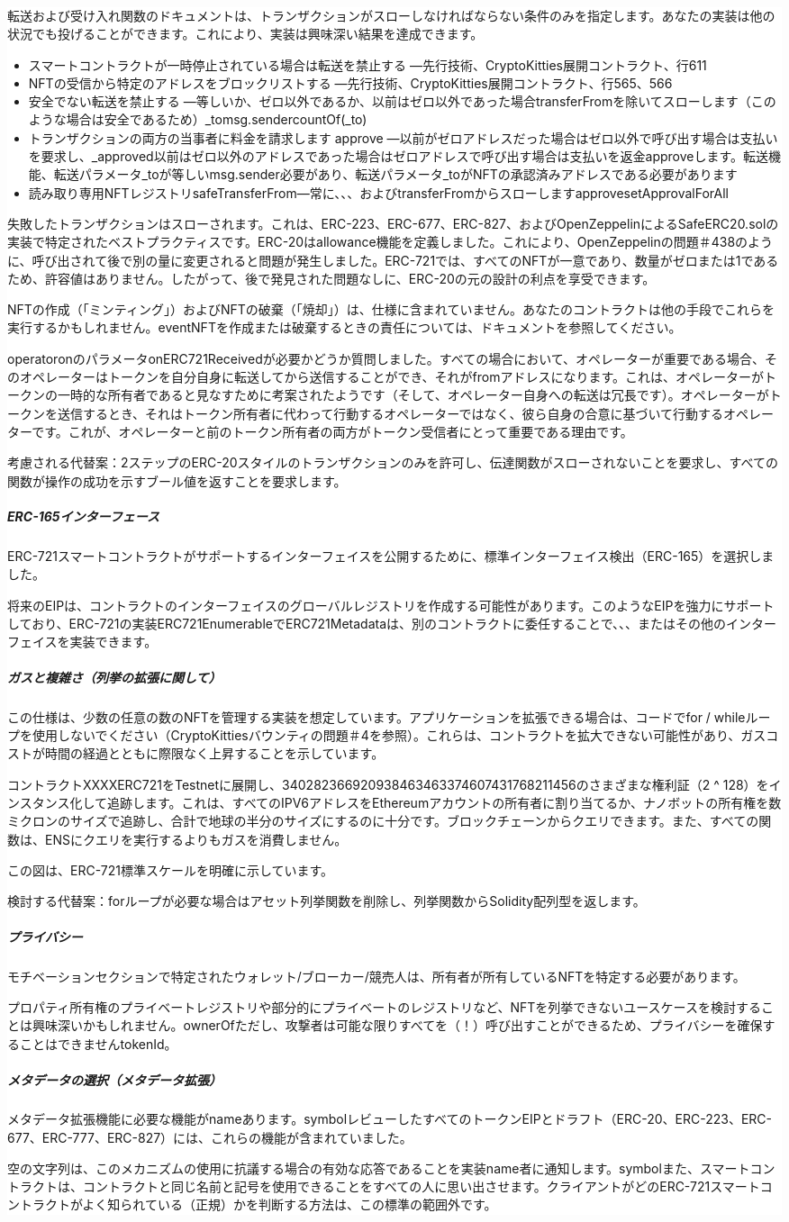 転送および受け入れ関数のドキュメントは、トランザクションがスローしなければならない条件のみを指定します。あなたの実装は他の状況でも投げることができます。これにより、実装は興味深い結果を達成できます。

* スマートコントラクトが一時停止されている場合は転送を禁止する    —先行技術、CryptoKitties展開コントラクト、行611
* NFTの受信から特定のアドレスをブロックリストする —先行技術、CryptoKitties展開コントラクト、行565、566
* 安全でない転送を禁止する  —等しいか、ゼロ以外であるか、以前はゼロ以外であった場合transferFromを除いてスローします（このような場合は安全であるため）_tomsg.sendercountOf(_to)
* トランザクションの両方の当事者に料金を請求します approve  —以前がゼロアドレスだった場合はゼロ以外で呼び出す場合は支払いを要求し、_approved以前はゼロ以外のアドレスであった場合はゼロアドレスで呼び出す場合は支払いを返金approveします。転送機能、転送パラメータ_toが等しいmsg.sender必要があり、転送パラメータ_toがNFTの承認済みアドレスである必要があります
* 読み取り専用NFTレジストリsafeTransferFrom—常に、、、およびtransferFromからスローしますapprovesetApprovalForAll


失敗したトランザクションはスローされます。これは、ERC-223、ERC-677、ERC-827、およびOpenZeppelinによるSafeERC20.solの実装で特定されたベストプラクティスです。ERC-20はallowance機能を定義しました。これにより、OpenZeppelinの問題＃438のように、呼び出されて後で別の量に変更されると問題が発生しました。ERC-721では、すべてのNFTが一意であり、数量がゼロまたは1であるため、許容値はありません。したがって、後で発見された問題なしに、ERC-20の元の設計の利点を享受できます。

NFTの作成（「ミンティング」）およびNFTの破棄（「焼却」）は、仕様に含まれていません。あなたのコントラクトは他の手段でこれらを実行するかもしれません。eventNFTを作成または破棄するときの責任については、ドキュメントを参照してください。

operatoronのパラメータonERC721Receivedが必要かどうか質問しました。すべての場合において、オペレーターが重要である場合、そのオペレーターはトークンを自分自身に転送してから送信することができ、それがfromアドレスになります。これは、オペレーターがトークンの一時的な所有者であると見なすために考案されたようです（そして、オペレーター自身への転送は冗長です）。オペレーターがトークンを送信するとき、それはトークン所有者に代わって行動するオペレーターではなく、彼ら自身の合意に基づいて行動するオペレーターです。これが、オペレーターと前のトークン所有者の両方がトークン受信者にとって重要である理由です。

考慮される代替案：2ステップのERC-20スタイルのトランザクションのみを許可し、伝達関数がスローされないことを要求し、すべての関数が操作の成功を示すブール値を返すことを要求します。

##### ERC-165インターフェース

ERC-721スマートコントラクトがサポートするインターフェイスを公開するために、標準インターフェイス検出（ERC-165）を選択しました。

将来のEIPは、コントラクトのインターフェイスのグローバルレジストリを作成する可能性があります。このようなEIPを強力にサポートしており、ERC-721の実装ERC721EnumerableでERC721Metadataは、別のコントラクトに委任することで、、、またはその他のインターフェイスを実装できます。

##### ガスと複雑さ（列挙の拡張に関して）

この仕様は、少数の任意の数のNFTを管理する実装を想定しています。アプリケーションを拡張できる場合は、コードでfor / whileループを使用しないでください（CryptoKittiesバウンティの問題＃4を参照）。これらは、コントラクトを拡大できない可能性があり、ガスコストが時間の経過とともに際限なく上昇することを示しています。

コントラクトXXXXERC721をTestnetに展開し、340282366920938463463374607431768211456のさまざまな権利証（2 ^ 128）をインスタンス化して追跡します。これは、すべてのIPV6アドレスをEthereumアカウントの所有者に割り当てるか、ナノボットの所有権を数ミクロンのサイズで追跡し、合計で地球の半分のサイズにするのに十分です。ブロックチェーンからクエリできます。また、すべての関数は、ENSにクエリを実行するよりもガスを消費しません。

この図は、ERC-721標準スケールを明確に示しています。

検討する代替案：forループが必要な場合はアセット列挙関数を削除し、列挙関数からSolidity配列型を返します。

##### プライバシー

モチベーションセクションで特定されたウォレット/ブローカー/競売人は、所有者が所有しているNFTを特定する必要があります。

プロパティ所有権のプライベートレジストリや部分的にプライベートのレジストリなど、NFTを列挙できないユースケースを検討することは興味深いかもしれません。ownerOfただし、攻撃者は可能な限りすべてを（！）呼び出すことができるため、プライバシーを確​​保することはできませんtokenId。

##### メタデータの選択（メタデータ拡張）

メタデータ拡張機能に必要な機能がnameあります。symbolレビューしたすべてのトークンEIPとドラフト（ERC-20、ERC-223、ERC-677、ERC-777、ERC-827）には、これらの機能が含まれていました。

空の文字列は、このメカニズムの使用に抗議する場合の有効な応答であることを実装name者に通知します。symbolまた、スマートコントラクトは、コントラクトと同じ名前と記号を使用できることをすべての人に思い出させます。クライアントがどのERC-721スマートコントラクトがよく知られている（正規）かを判断する方法は、この標準の範囲外です。
